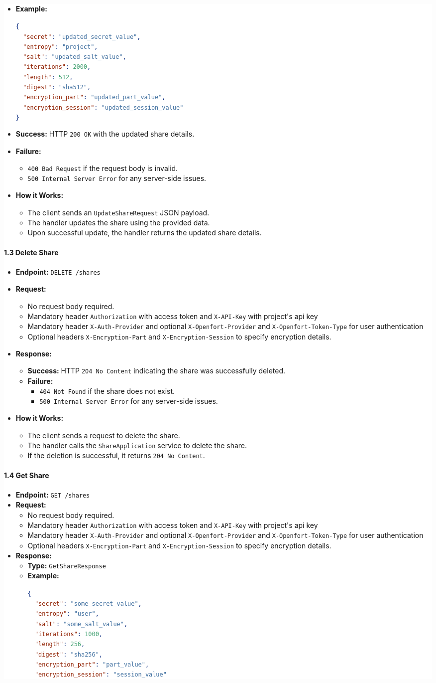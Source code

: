   - **Example:**
    ```json
    {
      "secret": "updated_secret_value",
      "entropy": "project",
      "salt": "updated_salt_value",
      "iterations": 2000,
      "length": 512,
      "digest": "sha512",
      "encryption_part": "updated_part_value",
      "encryption_session": "updated_session_value"
    }
    ```
  - **Success:** HTTP `200 OK` with the updated share details.
  - **Failure:**
    - `400 Bad Request` if the request body is invalid.
    - `500 Internal Server Error` for any server-side issues.

- **How it Works:**
  - The client sends an `UpdateShareRequest` JSON payload.
  - The handler updates the share using the provided data.
  - Upon successful update, the handler returns the updated share details.

#### **1.3 Delete Share**

- **Endpoint:** `DELETE /shares`
- **Request:**
  - No request body required.
  - Mandatory header `Authorization` with access token and `X-API-Key` with project's api key
  - Mandatory header `X-Auth-Provider` and optional `X-Openfort-Provider` and `X-Openfort-Token-Type` for user authentication
  - Optional headers `X-Encryption-Part` and `X-Encryption-Session` to specify encryption details.
- **Response:**
  - **Success:** HTTP `204 No Content` indicating the share was successfully deleted.
  - **Failure:**
    - `404 Not Found` if the share does not exist.
    - `500 Internal Server Error` for any server-side issues.

- **How it Works:**
  - The client sends a request to delete the share.
  - The handler calls the `ShareApplication` service to delete the share.
  - If the deletion is successful, it returns `204 No Content`.

#### **1.4 Get Share**

- **Endpoint:** `GET /shares`
- **Request:**
  - No request body required.
  - Mandatory header `Authorization` with access token and `X-API-Key` with project's api key
  - Mandatory header `X-Auth-Provider` and optional `X-Openfort-Provider` and `X-Openfort-Token-Type` for user authentication
  - Optional headers `X-Encryption-Part` and `X-Encryption-Session` to specify encryption details.
- **Response:**
  - **Type:** `GetShareResponse`
  - **Example:**
    ```json
    {
      "secret": "some_secret_value",
      "entropy": "user",
      "salt": "some_salt_value",
      "iterations": 1000,
      "length": 256,
      "digest": "sha256",
      "encryption_part": "part_value",
      "encryption_session": "session_value"